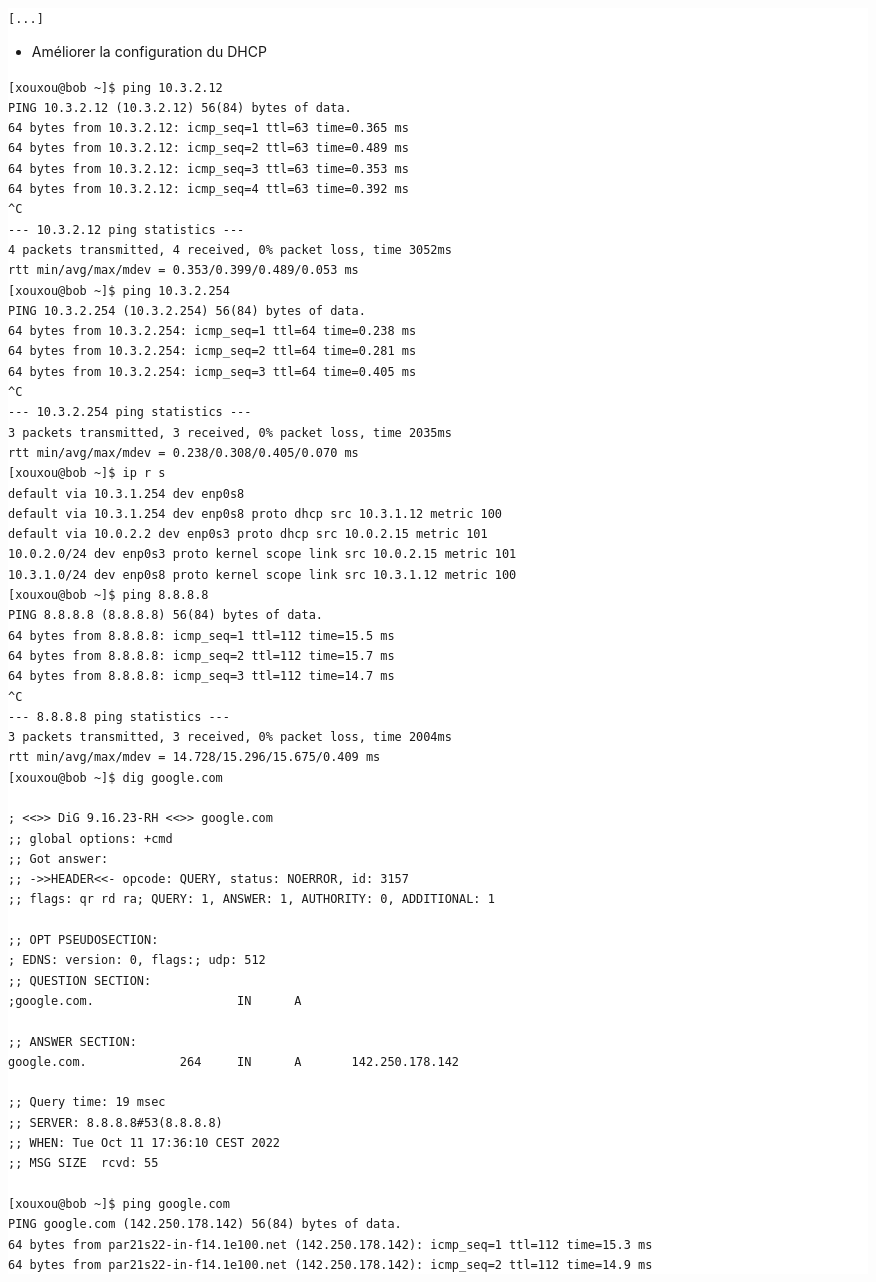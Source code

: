 ```
[...]
```
- Améliorer la configuration du DHCP
```
[xouxou@bob ~]$ ping 10.3.2.12
PING 10.3.2.12 (10.3.2.12) 56(84) bytes of data.
64 bytes from 10.3.2.12: icmp_seq=1 ttl=63 time=0.365 ms
64 bytes from 10.3.2.12: icmp_seq=2 ttl=63 time=0.489 ms
64 bytes from 10.3.2.12: icmp_seq=3 ttl=63 time=0.353 ms
64 bytes from 10.3.2.12: icmp_seq=4 ttl=63 time=0.392 ms
^C
--- 10.3.2.12 ping statistics ---
4 packets transmitted, 4 received, 0% packet loss, time 3052ms
rtt min/avg/max/mdev = 0.353/0.399/0.489/0.053 ms
[xouxou@bob ~]$ ping 10.3.2.254
PING 10.3.2.254 (10.3.2.254) 56(84) bytes of data.
64 bytes from 10.3.2.254: icmp_seq=1 ttl=64 time=0.238 ms
64 bytes from 10.3.2.254: icmp_seq=2 ttl=64 time=0.281 ms
64 bytes from 10.3.2.254: icmp_seq=3 ttl=64 time=0.405 ms
^C
--- 10.3.2.254 ping statistics ---
3 packets transmitted, 3 received, 0% packet loss, time 2035ms
rtt min/avg/max/mdev = 0.238/0.308/0.405/0.070 ms
[xouxou@bob ~]$ ip r s
default via 10.3.1.254 dev enp0s8
default via 10.3.1.254 dev enp0s8 proto dhcp src 10.3.1.12 metric 100
default via 10.0.2.2 dev enp0s3 proto dhcp src 10.0.2.15 metric 101
10.0.2.0/24 dev enp0s3 proto kernel scope link src 10.0.2.15 metric 101
10.3.1.0/24 dev enp0s8 proto kernel scope link src 10.3.1.12 metric 100
[xouxou@bob ~]$ ping 8.8.8.8
PING 8.8.8.8 (8.8.8.8) 56(84) bytes of data.
64 bytes from 8.8.8.8: icmp_seq=1 ttl=112 time=15.5 ms
64 bytes from 8.8.8.8: icmp_seq=2 ttl=112 time=15.7 ms
64 bytes from 8.8.8.8: icmp_seq=3 ttl=112 time=14.7 ms
^C
--- 8.8.8.8 ping statistics ---
3 packets transmitted, 3 received, 0% packet loss, time 2004ms
rtt min/avg/max/mdev = 14.728/15.296/15.675/0.409 ms
[xouxou@bob ~]$ dig google.com

; <<>> DiG 9.16.23-RH <<>> google.com
;; global options: +cmd
;; Got answer:
;; ->>HEADER<<- opcode: QUERY, status: NOERROR, id: 3157
;; flags: qr rd ra; QUERY: 1, ANSWER: 1, AUTHORITY: 0, ADDITIONAL: 1

;; OPT PSEUDOSECTION:
; EDNS: version: 0, flags:; udp: 512
;; QUESTION SECTION:
;google.com.                    IN      A

;; ANSWER SECTION:
google.com.             264     IN      A       142.250.178.142

;; Query time: 19 msec
;; SERVER: 8.8.8.8#53(8.8.8.8)
;; WHEN: Tue Oct 11 17:36:10 CEST 2022
;; MSG SIZE  rcvd: 55

[xouxou@bob ~]$ ping google.com
PING google.com (142.250.178.142) 56(84) bytes of data.
64 bytes from par21s22-in-f14.1e100.net (142.250.178.142): icmp_seq=1 ttl=112 time=15.3 ms
64 bytes from par21s22-in-f14.1e100.net (142.250.178.142): icmp_seq=2 ttl=112 time=14.9 ms
```